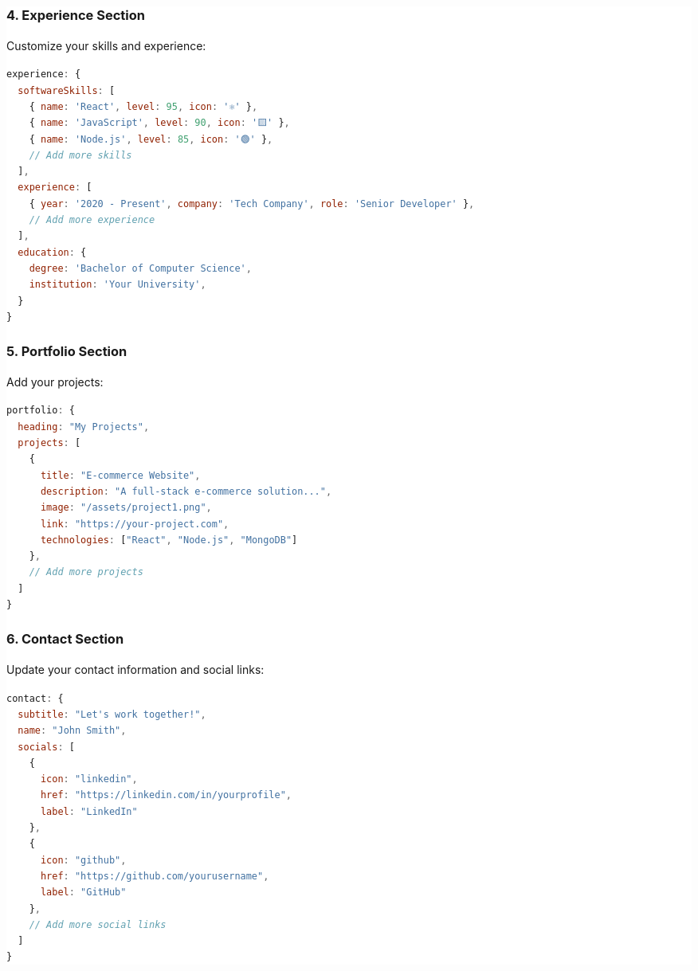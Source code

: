 ### 4. Experience Section

Customize your skills and experience:

```javascript
experience: {
  softwareSkills: [
    { name: 'React', level: 95, icon: '⚛️' },
    { name: 'JavaScript', level: 90, icon: '🟨' },
    { name: 'Node.js', level: 85, icon: '🟢' },
    // Add more skills
  ],
  experience: [
    { year: '2020 - Present', company: 'Tech Company', role: 'Senior Developer' },
    // Add more experience
  ],
  education: {
    degree: 'Bachelor of Computer Science',
    institution: 'Your University',
  }
}
```

### 5. Portfolio Section

Add your projects:

```javascript
portfolio: {
  heading: "My Projects",
  projects: [
    {
      title: "E-commerce Website",
      description: "A full-stack e-commerce solution...",
      image: "/assets/project1.png",
      link: "https://your-project.com",
      technologies: ["React", "Node.js", "MongoDB"]
    },
    // Add more projects
  ]
}
```

### 6. Contact Section

Update your contact information and social links:

```javascript
contact: {
  subtitle: "Let's work together!",
  name: "John Smith",
  socials: [
    { 
      icon: "linkedin", 
      href: "https://linkedin.com/in/yourprofile",
      label: "LinkedIn"
    },
    { 
      icon: "github", 
      href: "https://github.com/yourusername",
      label: "GitHub"
    },
    // Add more social links
  ]
}
```
